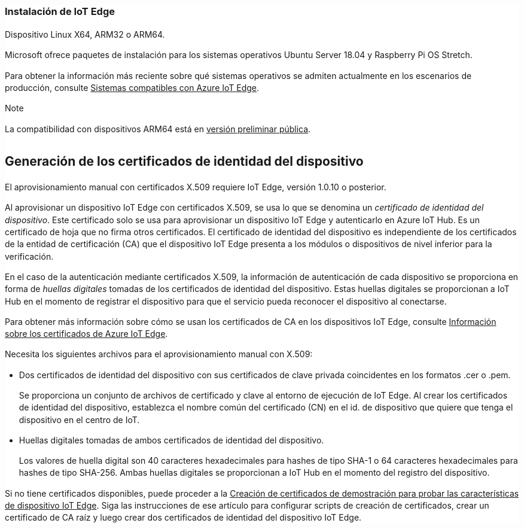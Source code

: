 
### <a name="iot-edge-installation"></a>Instalación de IoT Edge

Dispositivo Linux X64, ARM32 o ARM64.

Microsoft ofrece paquetes de instalación para los sistemas operativos Ubuntu Server 18.04 y Raspberry Pi OS Stretch.

Para obtener la información más reciente sobre qué sistemas operativos se admiten actualmente en los escenarios de producción, consulte [Sistemas compatibles con Azure IoT Edge](support.md#operating-systems).

>[!NOTE]
>La compatibilidad con dispositivos ARM64 está en [versión preliminar pública](https://azure.microsoft.com/support/legal/preview-supplemental-terms/).

## <a name="generate-device-identity-certificates"></a>Generación de los certificados de identidad del dispositivo

El aprovisionamiento manual con certificados X.509 requiere IoT Edge, versión 1.0.10 o posterior.

Al aprovisionar un dispositivo IoT Edge con certificados X.509, se usa lo que se denomina un *certificado de identidad del dispositivo*. Este certificado solo se usa para aprovisionar un dispositivo IoT Edge y autenticarlo en Azure IoT Hub. Es un certificado de hoja que no firma otros certificados. El certificado de identidad del dispositivo es independiente de los certificados de la entidad de certificación (CA) que el dispositivo IoT Edge presenta a los módulos o dispositivos de nivel inferior para la verificación.

En el caso de la autenticación mediante certificados X.509, la información de autenticación de cada dispositivo se proporciona en forma de *huellas digitales* tomadas de los certificados de identidad del dispositivo. Estas huellas digitales se proporcionan a IoT Hub en el momento de registrar el dispositivo para que el servicio pueda reconocer el dispositivo al conectarse.

Para obtener más información sobre cómo se usan los certificados de CA en los dispositivos IoT Edge, consulte [Información sobre los certificados de Azure IoT Edge](iot-edge-certs.md).

Necesita los siguientes archivos para el aprovisionamiento manual con X.509:

* Dos certificados de identidad del dispositivo con sus certificados de clave privada coincidentes en los formatos .cer o .pem.

  Se proporciona un conjunto de archivos de certificado y clave al entorno de ejecución de IoT Edge. Al crear los certificados de identidad del dispositivo, establezca el nombre común del certificado (CN) en el id. de dispositivo que quiere que tenga el dispositivo en el centro de IoT.

* Huellas digitales tomadas de ambos certificados de identidad del dispositivo.

  Los valores de huella digital son 40 caracteres hexadecimales para hashes de tipo SHA-1 o 64 caracteres hexadecimales para hashes de tipo SHA-256. Ambas huellas digitales se proporcionan a IoT Hub en el momento del registro del dispositivo.

Si no tiene certificados disponibles, puede proceder a la [Creación de certificados de demostración para probar las características de dispositivo IoT Edge](how-to-create-test-certificates.md). Siga las instrucciones de ese artículo para configurar scripts de creación de certificados, crear un certificado de CA raíz y luego crear dos certificados de identidad del dispositivo IoT Edge.
